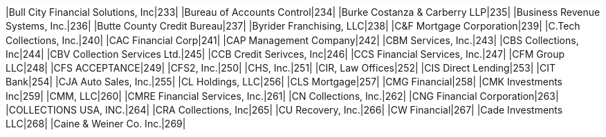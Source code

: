 |Bull City Financial Solutions, Inc|233|
|Bureau of Accounts Control|234|
|Burke Costanza & Carberry LLP|235|
|Business Revenue Systems, Inc.|236|
|Butte County Credit Bureau|237|
|Byrider Franchising, LLC|238|
|C&F Mortgage Corporation|239|
|C.Tech Collections, Inc.|240|
|CAC Financial Corp|241|
|CAP Management Company|242|
|CBM Services, Inc.|243|
|CBS Collections, Inc|244|
|CBV Collection Services Ltd.|245|
|CCB Credit Serivces, Inc|246|
|CCS Financial Services, Inc.|247|
|CFM Group LLC|248|
|CFS ACCEPTANCE|249|
|CFS2, Inc.|250|
|CHS, Inc.|251|
|CIR, Law Offices|252|
|CIS Direct Lending|253|
|CIT Bank|254|
|CJA Auto Sales, Inc.|255|
|CL Holdings, LLC|256|
|CLS Mortgage|257|
|CMG Financial|258|
|CMK Investments Inc|259|
|CMM, LLC|260|
|CMRE Financial Services, Inc.|261|
|CN Collections, Inc.|262|
|CNG Financial Corporation|263|
|COLLECTIONS USA, INC.|264|
|CRA Collections, Inc|265|
|CU Recovery, Inc.|266|
|CW Financial|267|
|Cade Investments LLC|268|
|Caine & Weiner Co. Inc.|269|